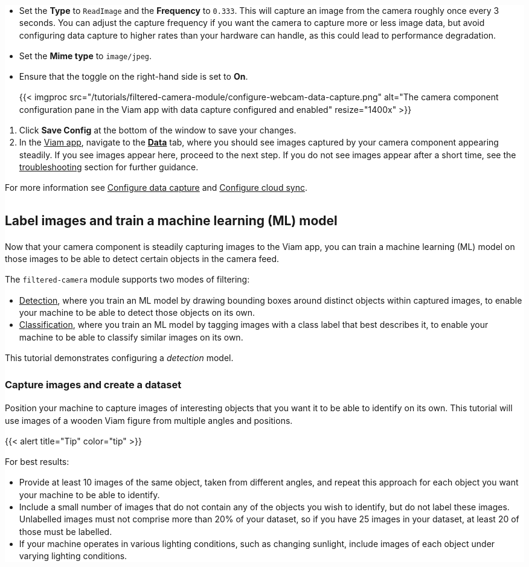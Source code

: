    - Set the **Type** to `ReadImage` and the **Frequency** to `0.333`.
     This will capture an image from the camera roughly once every 3 seconds.
     You can adjust the capture frequency if you want the camera to capture more or less image data, but avoid configuring data capture to higher rates than your hardware can handle, as this could lead to performance degradation.

   - Set the **Mime type** to `image/jpeg`.
   - Ensure that the toggle on the right-hand side is set to **On**.

     {{< imgproc src="/tutorials/filtered-camera-module/configure-webcam-data-capture.png" alt="The camera component configuration pane in the Viam app with data capture configured and enabled" resize="1400x" >}}

1. Click **Save Config** at the bottom of the window to save your changes.
1. In the [Viam app](https://app.viam.com), navigate to the [**Data**](/data/view/) tab, where you should see images captured by your camera component appearing steadily.
   If you see images appear here, proceed to the next step.
   If you do not see images appear after a short time, see the [troubleshooting](#troubleshooting) section for further guidance.

For more information see [Configure data capture](/data/capture/#configure-data-capture-for-individual-components) and [Configure cloud sync](/data/cloud-sync/).

## Label images and train a machine learning (ML) model

Now that your camera component is steadily capturing images to the Viam app, you can train a machine learning (ML) model on those images to be able to detect certain objects in the camera feed.

The `filtered-camera` module supports two modes of filtering:

- [Detection](/ml/vision/detection/), where you train an ML model by drawing bounding boxes around distinct objects within captured images, to enable your machine to be able to detect those objects on its own.
- [Classification](/ml/vision/classification/), where you train an ML model by tagging images with a class label that best describes it, to enable your machine to be able to classify similar images on its own.

This tutorial demonstrates configuring a _detection_ model.

### Capture images and create a dataset

Position your machine to capture images of interesting objects that you want it to be able to identify on its own.
This tutorial will use images of a wooden Viam figure from multiple angles and positions.

{{< alert title="Tip" color="tip" >}}

For best results:

- Provide at least 10 images of the same object, taken from different angles, and repeat this approach for each object you want your machine to be able to identify.
- Include a small number of images that do not contain any of the objects you wish to identify, but do not label these images.
  Unlabelled images must not comprise more than 20% of your dataset, so if you have 25 images in your dataset, at least 20 of those must be labelled.
- If your machine operates in various lighting conditions, such as changing sunlight, include images of each object under varying lighting conditions.

